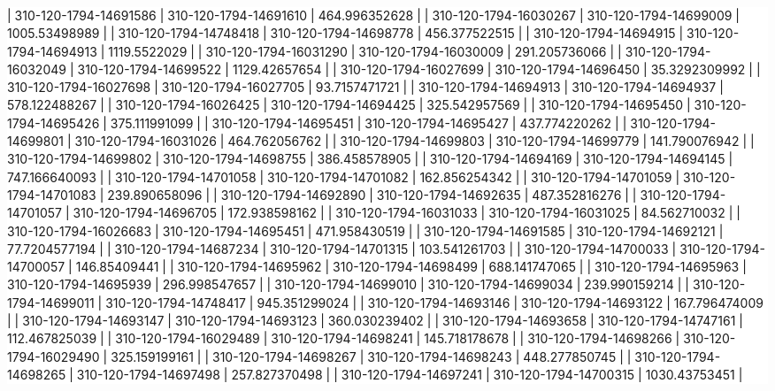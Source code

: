 | 310-120-1794-14691586 | 310-120-1794-14691610 | 464.996352628 |
| 310-120-1794-16030267 | 310-120-1794-14699009 | 1005.53498989 |
| 310-120-1794-14748418 | 310-120-1794-14698778 | 456.377522515 |
| 310-120-1794-14694915 | 310-120-1794-14694913 | 1119.5522029 |
| 310-120-1794-16031290 | 310-120-1794-16030009 | 291.205736066 |
| 310-120-1794-16032049 | 310-120-1794-14699522 | 1129.42657654 |
| 310-120-1794-16027699 | 310-120-1794-14696450 | 35.3292309992 |
| 310-120-1794-16027698 | 310-120-1794-16027705 | 93.7157471721 |
| 310-120-1794-14694913 | 310-120-1794-14694937 | 578.122488267 |
| 310-120-1794-16026425 | 310-120-1794-14694425 | 325.542957569 |
| 310-120-1794-14695450 | 310-120-1794-14695426 | 375.111991099 |
| 310-120-1794-14695451 | 310-120-1794-14695427 | 437.774220262 |
| 310-120-1794-14699801 | 310-120-1794-16031026 | 464.762056762 |
| 310-120-1794-14699803 | 310-120-1794-14699779 | 141.790076942 |
| 310-120-1794-14699802 | 310-120-1794-14698755 | 386.458578905 |
| 310-120-1794-14694169 | 310-120-1794-14694145 | 747.166640093 |
| 310-120-1794-14701058 | 310-120-1794-14701082 | 162.856254342 |
| 310-120-1794-14701059 | 310-120-1794-14701083 | 239.890658096 |
| 310-120-1794-14692890 | 310-120-1794-14692635 | 487.352816276 |
| 310-120-1794-14701057 | 310-120-1794-14696705 | 172.938598162 |
| 310-120-1794-16031033 | 310-120-1794-16031025 | 84.562710032 |
| 310-120-1794-16026683 | 310-120-1794-14695451 | 471.958430519 |
| 310-120-1794-14691585 | 310-120-1794-14692121 | 77.7204577194 |
| 310-120-1794-14687234 | 310-120-1794-14701315 | 103.541261703 |
| 310-120-1794-14700033 | 310-120-1794-14700057 | 146.85409441 |
| 310-120-1794-14695962 | 310-120-1794-14698499 | 688.141747065 |
| 310-120-1794-14695963 | 310-120-1794-14695939 | 296.998547657 |
| 310-120-1794-14699010 | 310-120-1794-14699034 | 239.990159214 |
| 310-120-1794-14699011 | 310-120-1794-14748417 | 945.351299024 |
| 310-120-1794-14693146 | 310-120-1794-14693122 | 167.796474009 |
| 310-120-1794-14693147 | 310-120-1794-14693123 | 360.030239402 |
| 310-120-1794-14693658 | 310-120-1794-14747161 | 112.467825039 |
| 310-120-1794-16029489 | 310-120-1794-14698241 | 145.718178678 |
| 310-120-1794-14698266 | 310-120-1794-16029490 | 325.159199161 |
| 310-120-1794-14698267 | 310-120-1794-14698243 | 448.277850745 |
| 310-120-1794-14698265 | 310-120-1794-14697498 | 257.827370498 |
| 310-120-1794-14697241 | 310-120-1794-14700315 | 1030.43753451 |